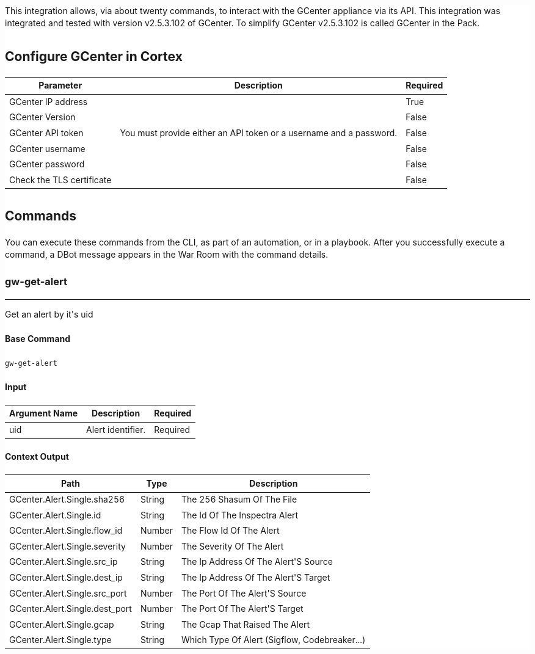 This integration allows, via about twenty commands, to interact with the GCenter appliance via its API.
This integration was integrated and tested with version v2.5.3.102 of GCenter.
To simplify GCenter v2.5.3.102 is called GCenter in the Pack.

## Configure GCenter in Cortex


| **Parameter** | **Description** | **Required** |
| --- | --- | --- |
| GCenter IP address | | True |
| GCenter Version | | False |
| GCenter API token | You must provide either an API token or a username and a password. | False |
| GCenter username |  | False |
| GCenter password |  | False |
| Check the TLS certificate |  | False |

## Commands

You can execute these commands from the CLI, as part of an automation, or in a playbook.
After you successfully execute a command, a DBot message appears in the War Room with the command details.

### gw-get-alert

***
Get an alert by it's uid


#### Base Command

`gw-get-alert`

#### Input

| **Argument Name** | **Description** | **Required** |
| --- | --- | --- |
| uid | Alert identifier. | Required | 


#### Context Output

| **Path** | **Type** | **Description** |
| --- | --- | --- |
| GCenter.Alert.Single.sha256 | String | The 256 Shasum Of The File | 
| GCenter.Alert.Single.id | String | The Id Of The Inspectra Alert | 
| GCenter.Alert.Single.flow_id | Number | The Flow Id Of The Alert | 
| GCenter.Alert.Single.severity | Number | The Severity Of The Alert | 
| GCenter.Alert.Single.src_ip | String | The Ip Address Of The Alert'S Source | 
| GCenter.Alert.Single.dest_ip | String | The Ip Address Of The Alert'S Target | 
| GCenter.Alert.Single.src_port | Number | The Port Of The Alert'S Source | 
| GCenter.Alert.Single.dest_port | Number | The Port Of The Alert'S Target | 
| GCenter.Alert.Single.gcap | String | The Gcap That Raised The Alert | 
| GCenter.Alert.Single.type | String | Which Type Of Alert \(Sigflow, Codebreaker...\) | 